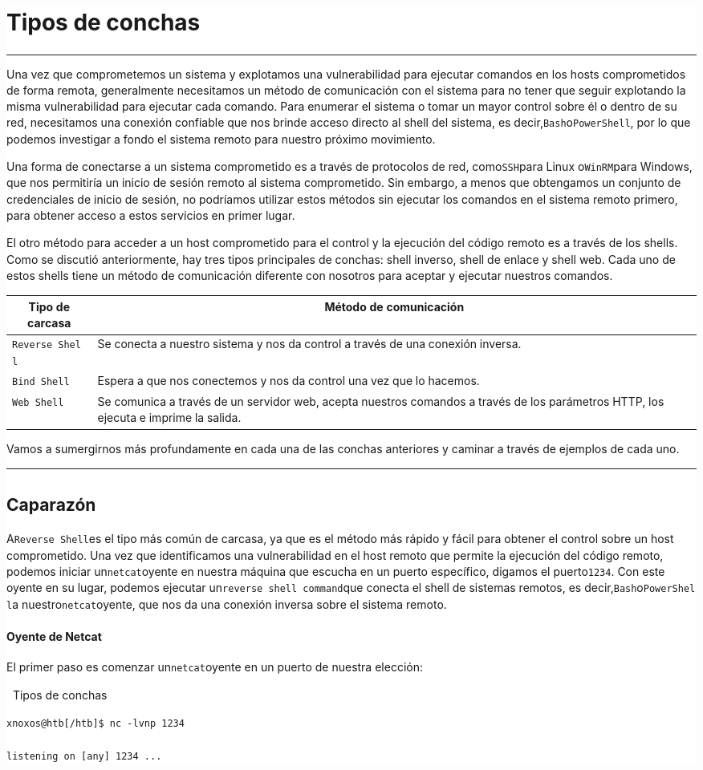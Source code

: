 # Tipos de conchas

---

Una vez que comprometemos un sistema y explotamos una vulnerabilidad para ejecutar comandos en los hosts comprometidos de forma remota, generalmente necesitamos un método de comunicación con el sistema para no tener que seguir explotando la misma vulnerabilidad para ejecutar cada comando. Para enumerar el sistema o tomar un mayor control sobre él o dentro de su red, necesitamos una conexión confiable que nos brinde acceso directo al shell del sistema, es decir,`Bash`o`PowerShell`, por lo que podemos investigar a fondo el sistema remoto para nuestro próximo movimiento.

Una forma de conectarse a un sistema comprometido es a través de protocolos de red, como`SSH`para Linux o`WinRM`para Windows, que nos permitiría un inicio de sesión remoto al sistema comprometido. Sin embargo, a menos que obtengamos un conjunto de credenciales de inicio de sesión, no podríamos utilizar estos métodos sin ejecutar los comandos en el sistema remoto primero, para obtener acceso a estos servicios en primer lugar.

El otro método para acceder a un host comprometido para el control y la ejecución del código remoto es a través de los shells.  
Como se discutió anteriormente, hay tres tipos principales de conchas: shell inverso, shell de enlace y shell web. Cada uno de estos shells tiene un método de comunicación diferente con nosotros para aceptar y ejecutar nuestros comandos.

|Tipo de carcasa|Método de comunicación|
|---|---|
|`Reverse Shell`|Se conecta a nuestro sistema y nos da control a través de una conexión inversa.|
|`Bind Shell`|Espera a que nos conectemos y nos da control una vez que lo hacemos.|
|`Web Shell`|Se comunica a través de un servidor web, acepta nuestros comandos a través de los parámetros HTTP, los ejecuta e imprime la salida.|

Vamos a sumergirnos más profundamente en cada una de las conchas anteriores y caminar a través de ejemplos de cada uno.

---

## Caparazón

A`Reverse Shell`es el tipo más común de carcasa, ya que es el método más rápido y fácil para obtener el control sobre un host comprometido. Una vez que identificamos una vulnerabilidad en el host remoto que permite la ejecución del código remoto, podemos iniciar un`netcat`oyente en nuestra máquina que escucha en un puerto específico, digamos el puerto`1234`. Con este oyente en su lugar, podemos ejecutar un`reverse shell command`que conecta el shell de sistemas remotos, es decir,`Bash`o`PowerShell`a nuestro`netcat`oyente, que nos da una conexión inversa sobre el sistema remoto.

#### Oyente de Netcat

El primer paso es comenzar un`netcat`oyente en un puerto de nuestra elección:

  Tipos de conchas

```shell-session
xnoxos@htb[/htb]$ nc -lvnp 1234

listening on [any] 1234 ...
```
